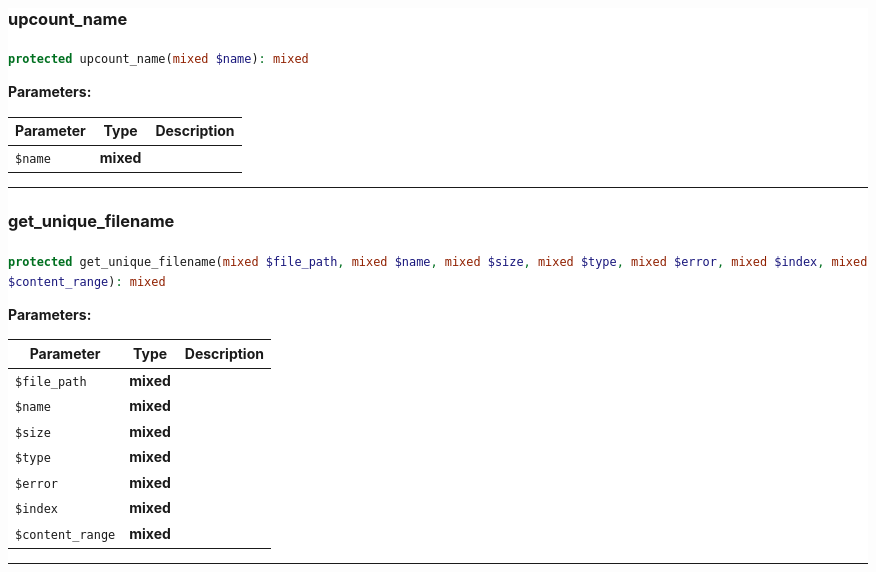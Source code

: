 ### upcount_name



```php
protected upcount_name(mixed $name): mixed
```








**Parameters:**

| Parameter | Type | Description |
|-----------|------|-------------|
| `$name` | **mixed** |  |





***

### get_unique_filename



```php
protected get_unique_filename(mixed $file_path, mixed $name, mixed $size, mixed $type, mixed $error, mixed $index, mixed $content_range): mixed
```








**Parameters:**

| Parameter | Type | Description |
|-----------|------|-------------|
| `$file_path` | **mixed** |  |
| `$name` | **mixed** |  |
| `$size` | **mixed** |  |
| `$type` | **mixed** |  |
| `$error` | **mixed** |  |
| `$index` | **mixed** |  |
| `$content_range` | **mixed** |  |





***
